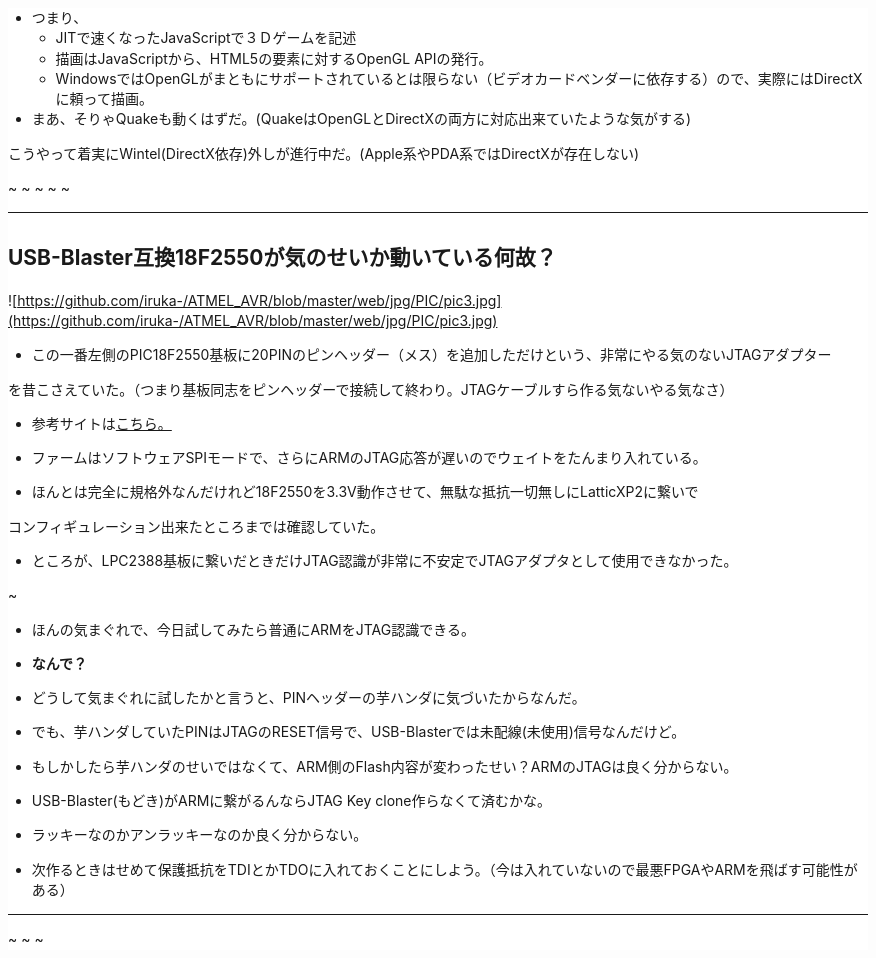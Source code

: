 

- つまり、
    - JITで速くなったJavaScriptで３Ｄゲームを記述
    - 描画はJavaScriptから、HTML5の<canvas>要素に対するOpenGL APIの発行。
    - WindowsではOpenGLがまともにサポートされているとは限らない（ビデオカードベンダーに依存する）ので、実際にはDirectXに頼って描画。
- まあ、そりゃQuakeも動くはずだ。(QuakeはOpenGLとDirectXの両方に対応出来ていたような気がする)



こうやって着実にWintel(DirectX依存)外しが進行中だ。(Apple系やPDA系ではDirectXが存在しない)

~
~
~
~
~
- - - -
## USB-Blaster互換18F2550が気のせいか動いている何故？

![https://github.com/iruka-/ATMEL_AVR/blob/master/web/jpg/PIC/pic3.jpg](https://github.com/iruka-/ATMEL_AVR/blob/master/web/jpg/PIC/pic3.jpg) 

- この一番左側のPIC18F2550基板に20PINのピンヘッダー（メス）を追加しただけという、非常にやる気のないJTAGアダプター


を昔こさえていた。（つまり基板同志をピンヘッダーで接続して終わり。JTAGケーブルすら作る気ないやる気なさ）
- 参考サイトは[こちら。](http://sa89a.net/mp.cgi/ele/ub.htm) 
- ファームはソフトウェアSPIモードで、さらにARMのJTAG応答が遅いのでウェイトをたんまり入れている。




- ほんとは完全に規格外なんだけれど18F2550を3.3V動作させて、無駄な抵抗一切無しにLatticXP2に繋いで


コンフィギュレーション出来たところまでは確認していた。
- ところが、LPC2388基板に繋いだときだけJTAG認識が非常に不安定でJTAGアダプタとして使用できなかった。



~
- ほんの気まぐれで、今日試してみたら普通にARMをJTAG認識できる。
- **なんで？**
- どうして気まぐれに試したかと言うと、PINヘッダーの芋ハンダに気づいたからなんだ。
- でも、芋ハンダしていたPINはJTAGのRESET信号で、USB-Blasterでは未配線(未使用)信号なんだけど。
- もしかしたら芋ハンダのせいではなくて、ARM側のFlash内容が変わったせい？ARMのJTAGは良く分からない。
- USB-Blaster(もどき)がARMに繋がるんならJTAG Key clone作らなくて済むかな。



- ラッキーなのかアンラッキーなのか良く分からない。



- 次作るときはせめて保護抵抗をTDIとかTDOに入れておくことにしよう。（今は入れていないので最悪FPGAやARMを飛ばす可能性がある）





- - - -
~
~
~

